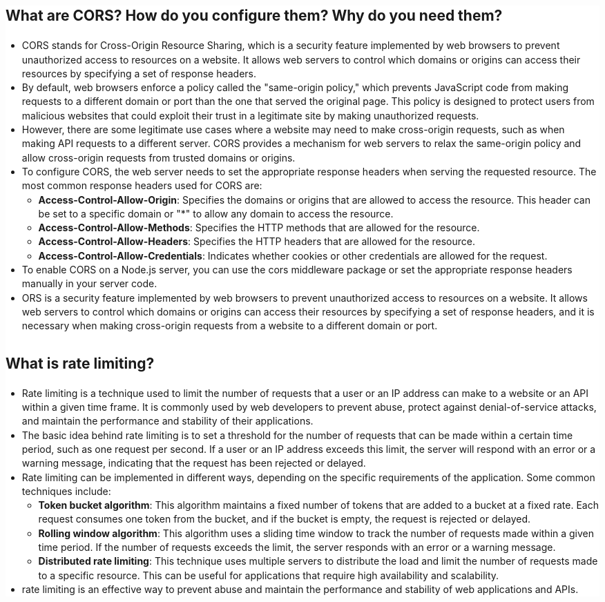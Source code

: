 


## What are CORS? How do you configure them? Why do you need them?

- CORS stands for Cross-Origin Resource Sharing, which is a security feature implemented by web browsers to prevent unauthorized access to resources on a website. It allows web servers to control which domains or origins can access their resources by specifying a set of response headers.
- By default, web browsers enforce a policy called the "same-origin policy," which prevents JavaScript code from making requests to a different domain or port than the one that served the original page. This policy is designed to protect users from malicious websites that could exploit their trust in a legitimate site by making unauthorized requests.
- However, there are some legitimate use cases where a website may need to make cross-origin requests, such as when making API requests to a different server. CORS provides a mechanism for web servers to relax the same-origin policy and allow cross-origin requests from trusted domains or origins.
- To configure CORS, the web server needs to set the appropriate response headers when serving the requested resource. The most common response headers used for CORS are:
    - **Access-Control-Allow-Origin**: Specifies the domains or origins that are allowed to access the resource. This header can be set to a specific domain or "*" to allow any domain to access the resource.
    - **Access-Control-Allow-Methods**: Specifies the HTTP methods that are allowed for the resource.
    - **Access-Control-Allow-Headers**: Specifies the HTTP headers that are allowed for the resource.
    - **Access-Control-Allow-Credentials**: Indicates whether cookies or other credentials are allowed for the request.
- To enable CORS on a Node.js server, you can use the cors middleware package or set the appropriate response headers manually in your server code.
- ORS is a security feature implemented by web browsers to prevent unauthorized access to resources on a website. It allows web servers to control which domains or origins can access their resources by specifying a set of response headers, and it is necessary when making cross-origin requests from a website to a different domain or port.



## What is rate limiting?

- Rate limiting is a technique used to limit the number of requests that a user or an IP address can make to a website or an API within a given time frame. It is commonly used by web developers to prevent abuse, protect against denial-of-service attacks, and maintain the performance and stability of their applications.
- The basic idea behind rate limiting is to set a threshold for the number of requests that can be made within a certain time period, such as one request per second. If a user or an IP address exceeds this limit, the server will respond with an error or a warning message, indicating that the request has been rejected or delayed.
- Rate limiting can be implemented in different ways, depending on the specific requirements of the application. Some common techniques include:
    - **Token bucket algorithm**: This algorithm maintains a fixed number of tokens that are added to a bucket at a fixed rate. Each request consumes one token from the bucket, and if the bucket is empty, the request is rejected or delayed.
    - **Rolling window algorithm**: This algorithm uses a sliding time window to track the number of requests made within a given time period. If the number of requests exceeds the limit, the server responds with an error or a warning message.
    - **Distributed rate limiting**: This technique uses multiple servers to distribute the load and limit the number of requests made to a specific resource. This can be useful for applications that require high availability and scalability.
- rate limiting is an effective way to prevent abuse and maintain the performance and stability of web applications and APIs.
